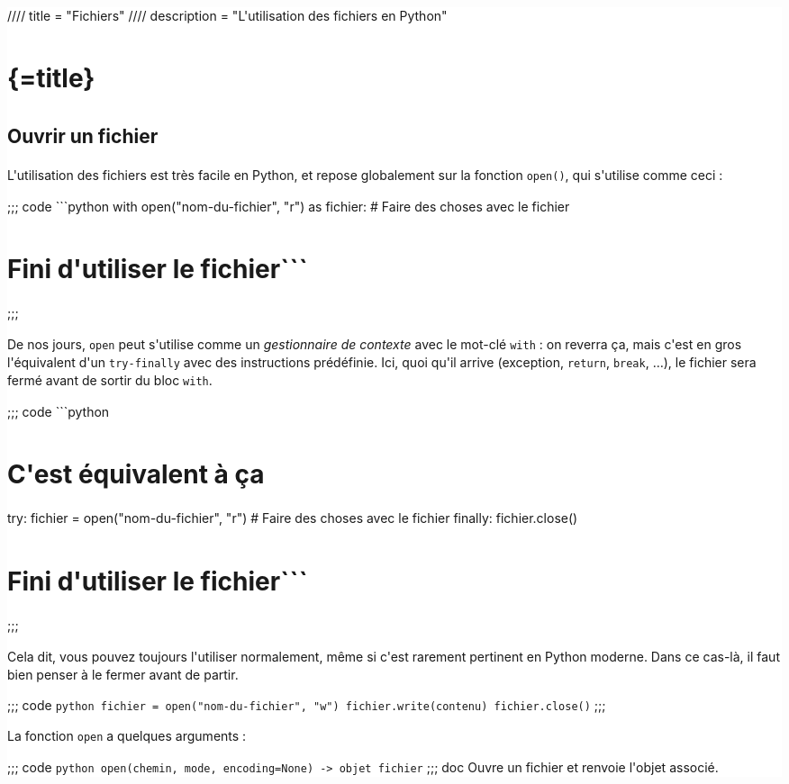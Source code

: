 //// title = "Fichiers"
//// description = "L'utilisation des fichiers en Python"

# {=title}
## Ouvrir un fichier

L'utilisation des fichiers est très facile en Python, et repose globalement sur la fonction `open()`, qui s'utilise comme ceci :

;;; code ```python
with open("nom-du-fichier", "r") as fichier:
    # Faire des choses avec le fichier
# Fini d'utiliser le fichier```
;;;

De nos jours, `open` peut s'utilise comme un *gestionnaire de contexte* avec le mot-clé `with` : on reverra ça, mais c'est en gros l'équivalent d'un `try-finally` avec des instructions prédéfinie. Ici, quoi qu'il arrive (exception, `return`, `break`, …), le fichier sera fermé avant de sortir du bloc `with`.

;;; code ```python
# C'est équivalent à ça
try:
    fichier = open("nom-du-fichier", "r")
    # Faire des choses avec le fichier
finally:
    fichier.close()
# Fini d'utiliser le fichier```
;;;

Cela dit, vous pouvez toujours l'utiliser normalement, même si c'est rarement pertinent en Python moderne. Dans ce cas-là, il faut bien penser à le fermer avant de partir.

;;; code ```python
fichier = open("nom-du-fichier", "w")
fichier.write(contenu)
fichier.close()```
;;;

La fonction `open` a quelques arguments :

;;; code ```python
open(chemin, mode, encoding=None) -> objet fichier```
;;; doc
Ouvre un fichier et renvoie l'objet associé.
